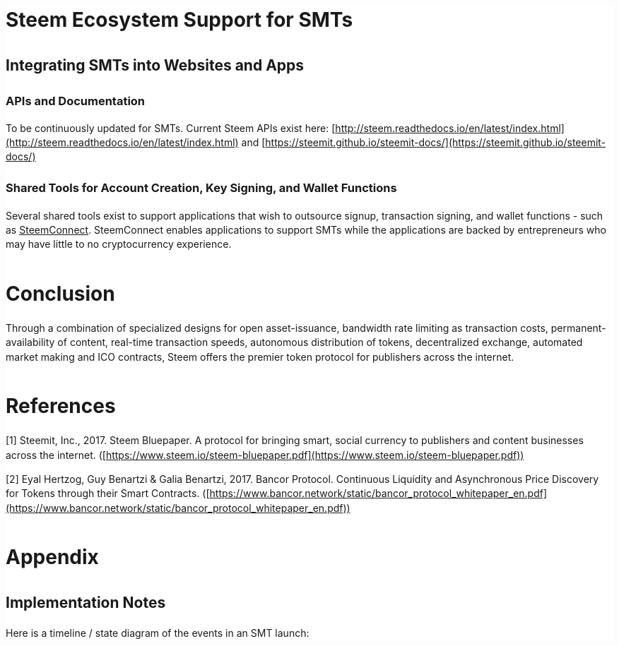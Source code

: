 # Steem Ecosystem Support for SMTs

## Integrating SMTs into Websites and Apps

### APIs and Documentation

To be continuously updated for SMTs.  Current Steem APIs exist here:
[http://steem.readthedocs.io/en/latest/index.html](http://steem.readthedocs.io/en/latest/index.html)
and
[https://steemit.github.io/steemit-docs/](https://steemit.github.io/steemit-docs/)

### Shared Tools for Account Creation, Key Signing, and Wallet Functions

Several shared tools exist to support applications that wish to outsource
signup, transaction signing, and wallet functions - such as
[SteemConnect](https://v2.steemconnect.com/). SteemConnect enables
applications to support SMTs while the applications are backed by
entrepreneurs who may have little to no cryptocurrency experience.

# Conclusion

Through a combination of specialized designs for open asset-issuance,
bandwidth rate limiting as transaction costs, permanent-availability of
content, real-time transaction speeds, autonomous distribution of tokens,
decentralized exchange, automated market making and ICO contracts, Steem
offers the premier token protocol for publishers across the internet.

# References

[1] Steemit, Inc., 2017. Steem Bluepaper. A protocol for bringing smart,
social currency to publishers and content businesses across the internet.
([https://www.steem.io/steem-bluepaper.pdf](https://www.steem.io/steem-bluepaper.pdf))

[2] Eyal Hertzog, Guy Benartzi & Galia Benartzi, 2017. Bancor Protocol.
Continuous Liquidity and Asynchronous Price Discovery for Tokens through
their Smart Contracts.
([https://www.bancor.network/static/bancor_protocol_whitepaper_en.pdf](https://www.bancor.network/static/bancor_protocol_whitepaper_en.pdf))

# Appendix

## Implementation Notes

Here is a timeline / state diagram of the events in an SMT launch:
